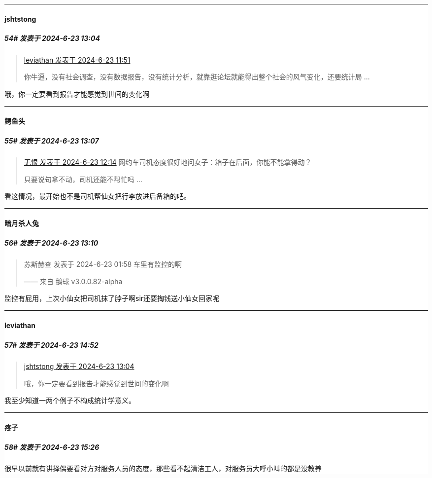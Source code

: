 
*****

####  jshtstong  
##### 54#       发表于 2024-6-23 13:04

<blockquote><a href="httphttps://bbs.saraba1st.com/2b/forum.php?mod=redirect&amp;goto=findpost&amp;pid=65344572&amp;ptid=2188593" target="_blank">leviathan 发表于 2024-6-23 11:51</a>

你牛逼，没有社会调查，没有数据报告，没有统计分析，就靠逛论坛就能得出整个社会的风气变化，还要统计局 ...</blockquote>
哦，你一定要看到报告才能感觉到世间的变化啊


*****

####  鳄鱼头  
##### 55#       发表于 2024-6-23 13:07

<blockquote><a href="httphttps://bbs.saraba1st.com/2b/forum.php?mod=redirect&amp;goto=findpost&amp;pid=65344820&amp;ptid=2188593" target="_blank">无恨 发表于 2024-6-23 12:14</a>
网约车司机态度很好地问女子：箱子在后面，你能不能拿得动？

只要说句拿不动，司机还能不帮忙吗 ...</blockquote>
看这情况，最开始也不是司机帮仙女把行李放进后备箱的吧。


*****

####  暗月杀人兔  
##### 56#       发表于 2024-6-23 13:10

<blockquote>苏斯赫查 发表于 2024-6-23 01:58
车里有监控的啊

—— 来自 鹅球 v3.0.0.82-alpha</blockquote>
监控有屁用，上次小仙女把司机抹了脖子啊sir还要掏钱送小仙女回家呢


*****

####  leviathan  
##### 57#       发表于 2024-6-23 14:52

<blockquote><a href="httphttps://bbs.saraba1st.com/2b/forum.php?mod=redirect&amp;goto=findpost&amp;pid=65345268&amp;ptid=2188593" target="_blank">jshtstong 发表于 2024-6-23 13:04</a>

哦，你一定要看到报告才能感觉到世间的变化啊</blockquote>
我至少知道一两个例子不构成统计学意义。


*****

####  疼子  
##### 58#       发表于 2024-6-23 15:26

很早以前就有讲择偶要看对方对服务人员的态度，那些看不起清洁工人，对服务员大呼小叫的都是没教养
